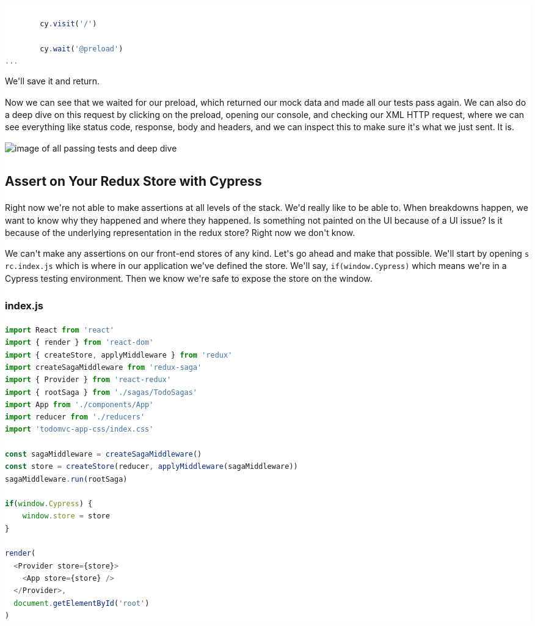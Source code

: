 ```js

        cy.visit('/')

        cy.wait('@preload')
...
```

We'll save it and return.

Now we can see that we waited for our preload, which returned our mock data and made all our tests pass again. We can also do a deep dive on this request by clicking on the preload, opening our console, and checking our XML HTTP request, where we can see everything like status code, response, body and headers, and we can inspect this to make sure it's what we just sent. It is.

![image of all passing tests and deep dive](https://res.cloudinary.com/dg3gyk0gu/image/upload/v1559626682/transcript-images/07_cypress-mock-your-backend-with-cypress-deepdive.jpg)

## Assert on Your Redux Store with Cypress

Right now we're not able to make assertions at all levels of the stack. We'd really like to be able to. When breakdowns happen, we want to know why they happened and where they happened. Is something not painted on the UI because of a UI issue? Is it because of the underlying representation in the redux store? Right now we don't know.

We can't make any assertions on our front-end stores of any kind. Let's go ahead and make that possible. We'll start by opening `src.index.js` which is where in our application we've defined the store. We'll say, `if(window.Cypress)` which means we're in a Cypress testing environment. Then we know we're safe to expose the store on the window.

### index.js
```js
import React from 'react'
import { render } from 'react-dom'
import { createStore, applyMiddleware } from 'redux'
import createSagaMiddleware from 'redux-saga'
import { Provider } from 'react-redux'
import { rootSaga } from './sagas/TodoSagas'
import App from './components/App'
import reducer from './reducers'
import 'todomvc-app-css/index.css'

const sagaMiddleware = createSagaMiddleware()
const store = createStore(reducer, applyMiddleware(sagaMiddleware))
sagaMiddleware.run(rootSaga)

if(window.Cypress) {
    window.store = store
}

render(
  <Provider store={store}>
    <App store={store} />
  </Provider>,
  document.getElementById('root')
)
```
